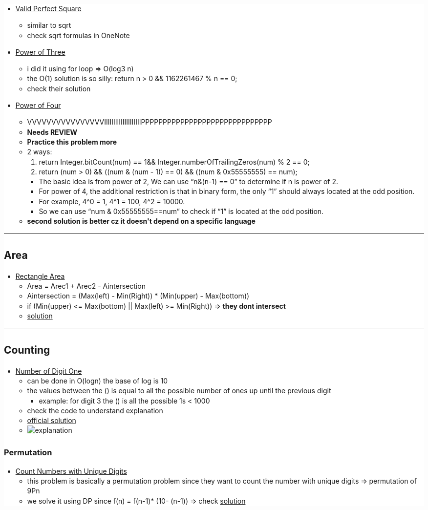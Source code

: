 - [Valid Perfect Square](https://leetcode.com/problems/valid-perfect-square/description/)

  - similar to sqrt
  - check sqrt formulas in OneNote

- [Power of Three](https://leetcode.com/articles/power-of-three)

  - i did it using for loop => O(log3 n)
  - the O(1) solution is so silly: return n > 0 && 1162261467 % n == 0;
  - check their solution

- [Power of Four](<https://leetcode.com/problems/power-of-four/discuss/80456/O(1)-one-line-solution-without-loops>)
  - VVVVVVVVVVVVVVVVIIIIIIIIIIIIIIIIIIIIPPPPPPPPPPPPPPPPPPPPPPPPPPPPPP
  - **Needs REVIEW**
  - **Practice this problem more**
  - 2 ways:
    1.  return Integer.bitCount(num) == 1&& Integer.numberOfTrailingZeros(num) % 2 == 0;
    2.  return (num > 0) && ((num & (num - 1)) == 0) && ((num & 0x55555555) == num);
    - The basic idea is from power of 2, We can use “n&(n-1) == 0” to determine if n is power of 2.
    - For power of 4, the additional restriction is that in binary form, the only “1” should always located at the odd position.
    - For example, 4^0 = 1, 4^1 = 100, 4^2 = 10000.
    - So we can use “num & 0x55555555==num” to check if “1” is located at the odd position.
  - **second solution is better cz it doesn't depend on a specific language**

---

## Area

- [Rectangle Area](https://leetcode.com/problems/rectangle-area/discuss/62138)
  - Area = Arec1 + Arec2 - Aintersection
  - Aintersection = (Max(left) - Min(Right)) \* (Min(upper) - Max(bottom))
  - if (Min(upper) <= Max(bottom) || Max(left) >= Min(Right)) => **they dont intersect**
  - [solution](https://leetcode.com/submissions/detail/171631752/)

---

## Counting

- [Number of Digit One](https://leetcode.com/problems/number-of-digit-one/solution/)
  - can be done in O(logn) the base of log is 10
  - the values between the () is equal to all the possible number of ones up until the previous digit
    - example: for digit 3 the () is all the possible 1s < 1000
  - check the code to understand explanation
  - [official solution](https://leetcode.com/articles/number-of-digit-one/)
  - ![explanation](./NumberOfDigitOne.jpeg)

### Permutation

- [Count Numbers with Unique Digits](https://leetcode.com/problems/count-numbers-with-unique-digits/description/)
  - this problem is basically a permutation problem since they want to count the number with unique digits => permutation of 9Pn
  - we solve it using DP since f(n) = f(n-1)\* (10- (n-1))
    => check [solution](<https://leetcode.com/problems/count-numbers-with-unique-digits/discuss/83041/JAVA-DP-O(1)-solution.>)
